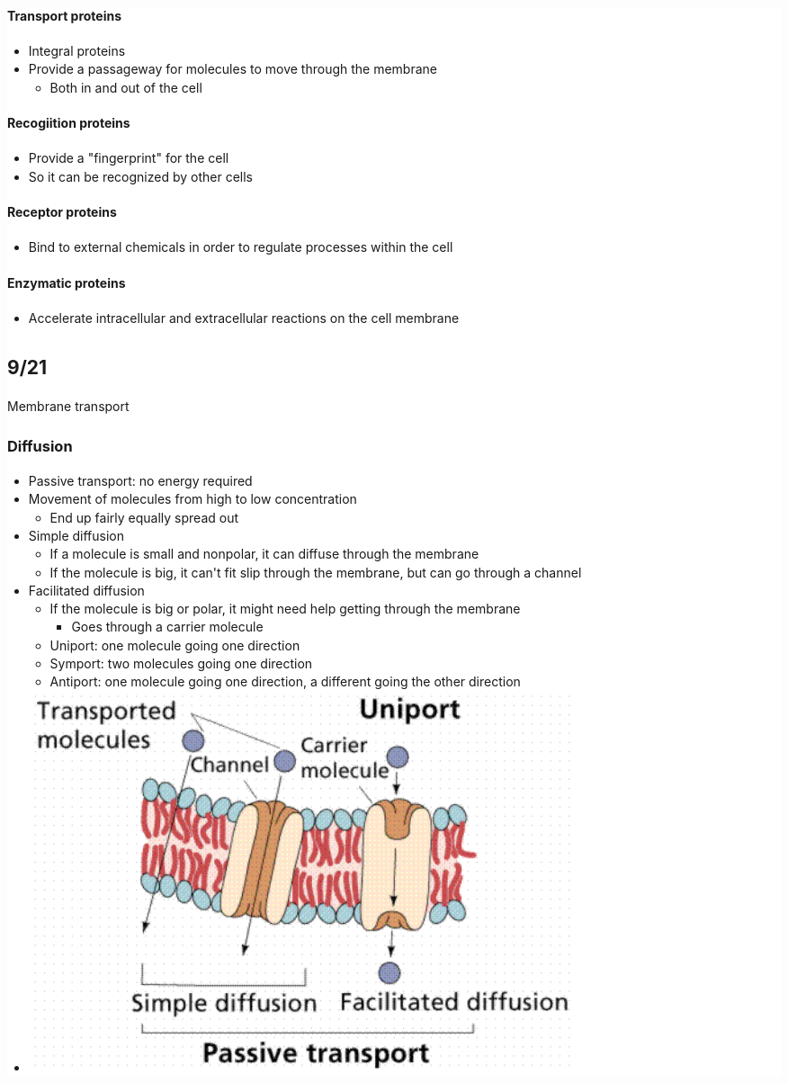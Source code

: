 
#### Transport proteins

- Integral proteins
- Provide a passageway for molecules to move through the membrane
    - Both in and out of the cell

#### Recogiition proteins

- Provide a "fingerprint" for the cell
- So it can be recognized by other cells

#### Receptor proteins

- Bind to external chemicals in order to regulate processes within the cell

#### Enzymatic proteins

- Accelerate intracellular and extracellular reactions on the cell membrane

## 9/21

Membrane transport

### Diffusion

- Passive transport: no energy required
- Movement of molecules from high to low concentration
    - End up fairly equally spread out
- Simple diffusion
    - If a molecule is small and nonpolar, it can diffuse through the membrane
    - If the molecule is big, it can't fit slip through the membrane, but can go through a channel
- Facilitated diffusion
    - If the molecule is big or polar, it might need help getting through the membrane
        - Goes through a carrier molecule
    - Uniport: one molecule going one direction
    - Symport: two molecules going one direction
    - Antiport: one molecule going one direction, a different going the other direction
- ![Passive Transport](./Photos/PassiveTransport.png)
